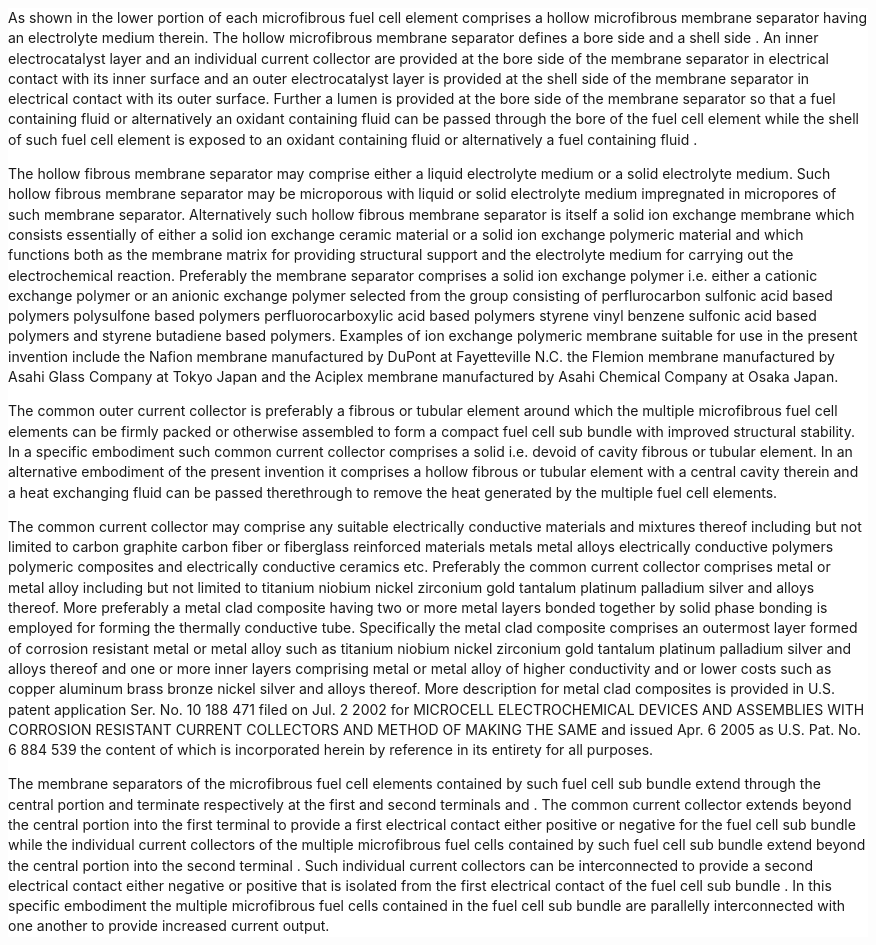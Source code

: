 As shown in the lower portion of each microfibrous fuel cell element comprises a hollow microfibrous membrane separator having an electrolyte medium therein. The hollow microfibrous membrane separator defines a bore side and a shell side . An inner electrocatalyst layer and an individual current collector are provided at the bore side of the membrane separator in electrical contact with its inner surface and an outer electrocatalyst layer is provided at the shell side of the membrane separator in electrical contact with its outer surface. Further a lumen is provided at the bore side of the membrane separator so that a fuel containing fluid or alternatively an oxidant containing fluid can be passed through the bore of the fuel cell element while the shell of such fuel cell element is exposed to an oxidant containing fluid or alternatively a fuel containing fluid .

The hollow fibrous membrane separator may comprise either a liquid electrolyte medium or a solid electrolyte medium. Such hollow fibrous membrane separator may be microporous with liquid or solid electrolyte medium impregnated in micropores of such membrane separator. Alternatively such hollow fibrous membrane separator is itself a solid ion exchange membrane which consists essentially of either a solid ion exchange ceramic material or a solid ion exchange polymeric material and which functions both as the membrane matrix for providing structural support and the electrolyte medium for carrying out the electrochemical reaction. Preferably the membrane separator comprises a solid ion exchange polymer i.e. either a cationic exchange polymer or an anionic exchange polymer selected from the group consisting of perflurocarbon sulfonic acid based polymers polysulfone based polymers perfluorocarboxylic acid based polymers styrene vinyl benzene sulfonic acid based polymers and styrene butadiene based polymers. Examples of ion exchange polymeric membrane suitable for use in the present invention include the Nafion membrane manufactured by DuPont at Fayetteville N.C. the Flemion membrane manufactured by Asahi Glass Company at Tokyo Japan and the Aciplex membrane manufactured by Asahi Chemical Company at Osaka Japan.

The common outer current collector is preferably a fibrous or tubular element around which the multiple microfibrous fuel cell elements can be firmly packed or otherwise assembled to form a compact fuel cell sub bundle with improved structural stability. In a specific embodiment such common current collector comprises a solid i.e. devoid of cavity fibrous or tubular element. In an alternative embodiment of the present invention it comprises a hollow fibrous or tubular element with a central cavity therein and a heat exchanging fluid can be passed therethrough to remove the heat generated by the multiple fuel cell elements.

The common current collector may comprise any suitable electrically conductive materials and mixtures thereof including but not limited to carbon graphite carbon fiber or fiberglass reinforced materials metals metal alloys electrically conductive polymers polymeric composites and electrically conductive ceramics etc. Preferably the common current collector comprises metal or metal alloy including but not limited to titanium niobium nickel zirconium gold tantalum platinum palladium silver and alloys thereof. More preferably a metal clad composite having two or more metal layers bonded together by solid phase bonding is employed for forming the thermally conductive tube. Specifically the metal clad composite comprises an outermost layer formed of corrosion resistant metal or metal alloy such as titanium niobium nickel zirconium gold tantalum platinum palladium silver and alloys thereof and one or more inner layers comprising metal or metal alloy of higher conductivity and or lower costs such as copper aluminum brass bronze nickel silver and alloys thereof. More description for metal clad composites is provided in U.S. patent application Ser. No. 10 188 471 filed on Jul. 2 2002 for MICROCELL ELECTROCHEMICAL DEVICES AND ASSEMBLIES WITH CORROSION RESISTANT CURRENT COLLECTORS AND METHOD OF MAKING THE SAME and issued Apr. 6 2005 as U.S. Pat. No. 6 884 539 the content of which is incorporated herein by reference in its entirety for all purposes.

The membrane separators of the microfibrous fuel cell elements contained by such fuel cell sub bundle extend through the central portion and terminate respectively at the first and second terminals and . The common current collector extends beyond the central portion into the first terminal to provide a first electrical contact either positive or negative for the fuel cell sub bundle while the individual current collectors of the multiple microfibrous fuel cells contained by such fuel cell sub bundle extend beyond the central portion into the second terminal . Such individual current collectors can be interconnected to provide a second electrical contact either negative or positive that is isolated from the first electrical contact of the fuel cell sub bundle . In this specific embodiment the multiple microfibrous fuel cells contained in the fuel cell sub bundle are parallelly interconnected with one another to provide increased current output.
